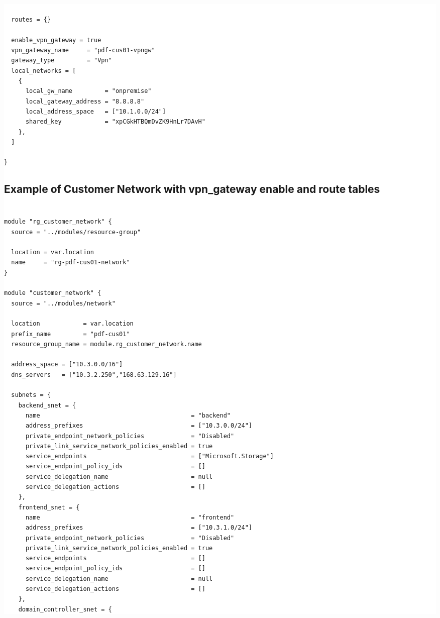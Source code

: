 ```terrafom

  routes = {}
  
  enable_vpn_gateway = true
  vpn_gateway_name     = "pdf-cus01-vpngw"
  gateway_type         = "Vpn"
  local_networks = [
    {
      local_gw_name         = "onpremise"
      local_gateway_address = "8.8.8.8"
      local_address_space   = ["10.1.0.0/24"]
      shared_key            = "xpCGkHTBQmDvZK9HnLr7DAvH"
    },
  ]

}

```

## Example of Customer Network with vpn_gateway enable and route tables
```terrafom

module "rg_customer_network" {
  source = "../modules/resource-group"

  location = var.location
  name     = "rg-pdf-cus01-network"
}
 
module "customer_network" {
  source = "../modules/network"

  location            = var.location
  prefix_name         = "pdf-cus01"
  resource_group_name = module.rg_customer_network.name

  address_space = ["10.3.0.0/16"]
  dns_servers   = ["10.3.2.250","168.63.129.16"]

  subnets = {
    backend_snet = {
      name                                          = "backend"
      address_prefixes                              = ["10.3.0.0/24"]
      private_endpoint_network_policies             = "Disabled"
      private_link_service_network_policies_enabled = true
      service_endpoints                             = ["Microsoft.Storage"]
      service_endpoint_policy_ids                   = []
      service_delegation_name                       = null
      service_delegation_actions                    = []
    },
    frontend_snet = {
      name                                          = "frontend"
      address_prefixes                              = ["10.3.1.0/24"]
      private_endpoint_network_policies             = "Disabled"
      private_link_service_network_policies_enabled = true
      service_endpoints                             = []
      service_endpoint_policy_ids                   = []
      service_delegation_name                       = null
      service_delegation_actions                    = []
    },
    domain_controller_snet = {
```